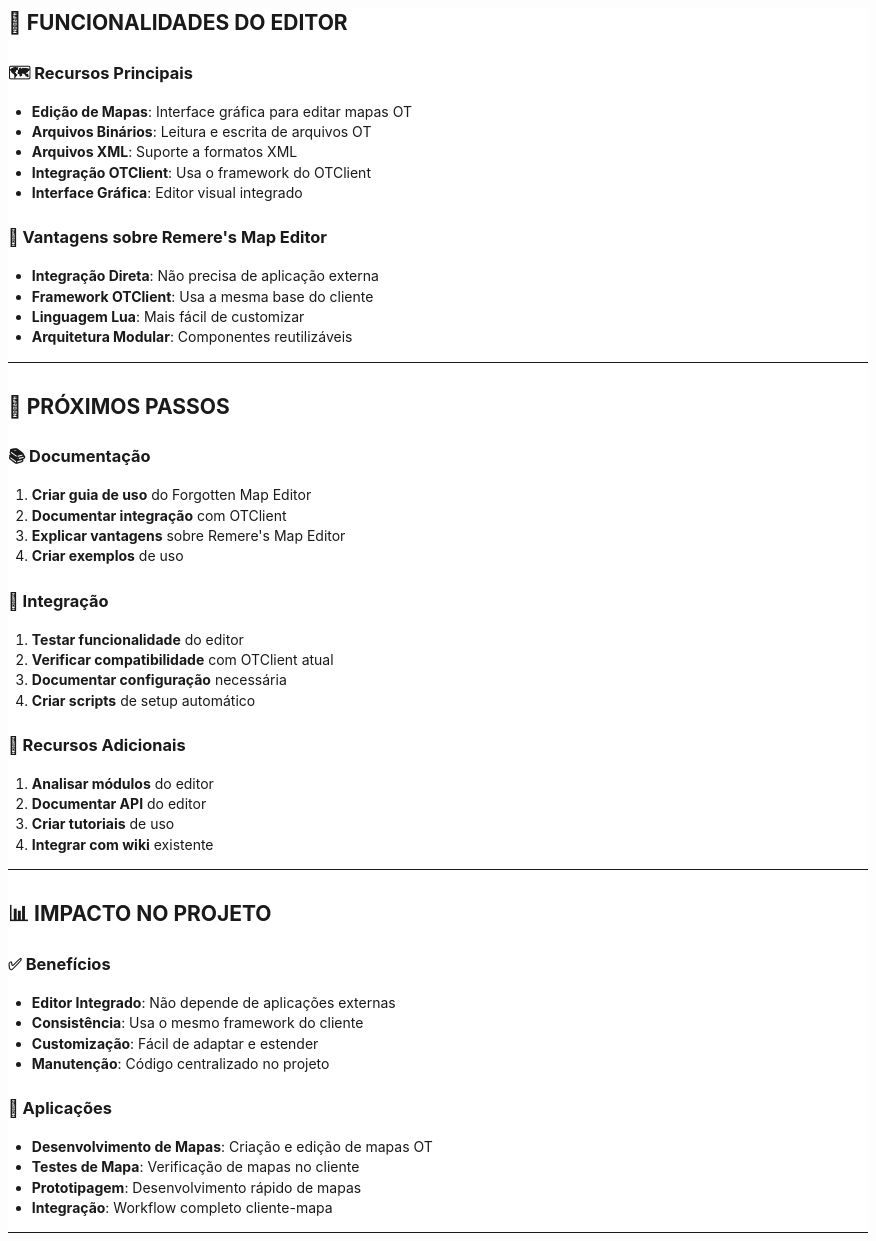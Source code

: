 ## 🎯 **FUNCIONALIDADES DO EDITOR**

### **🗺️ Recursos Principais**
- **Edição de Mapas**: Interface gráfica para editar mapas OT
- **Arquivos Binários**: Leitura e escrita de arquivos OT
- **Arquivos XML**: Suporte a formatos XML
- **Integração OTClient**: Usa o framework do OTClient
- **Interface Gráfica**: Editor visual integrado

### **🔧 Vantagens sobre Remere's Map Editor**
- **Integração Direta**: Não precisa de aplicação externa
- **Framework OTClient**: Usa a mesma base do cliente
- **Linguagem Lua**: Mais fácil de customizar
- **Arquitetura Modular**: Componentes reutilizáveis

---

## 🚀 **PRÓXIMOS PASSOS**

### **📚 Documentação**
1. **Criar guia de uso** do Forgotten Map Editor
2. **Documentar integração** com OTClient
3. **Explicar vantagens** sobre Remere's Map Editor
4. **Criar exemplos** de uso

### **🔧 Integração**
1. **Testar funcionalidade** do editor
2. **Verificar compatibilidade** com OTClient atual
3. **Documentar configuração** necessária
4. **Criar scripts** de setup automático

### **📖 Recursos Adicionais**
1. **Analisar módulos** do editor
2. **Documentar API** do editor
3. **Criar tutoriais** de uso
4. **Integrar com wiki** existente

---

## 📊 **IMPACTO NO PROJETO**

### **✅ Benefícios**
- **Editor Integrado**: Não depende de aplicações externas
- **Consistência**: Usa o mesmo framework do cliente
- **Customização**: Fácil de adaptar e estender
- **Manutenção**: Código centralizado no projeto

### **🎯 Aplicações**
- **Desenvolvimento de Mapas**: Criação e edição de mapas OT
- **Testes de Mapa**: Verificação de mapas no cliente
- **Prototipagem**: Desenvolvimento rápido de mapas
- **Integração**: Workflow completo cliente-mapa

---